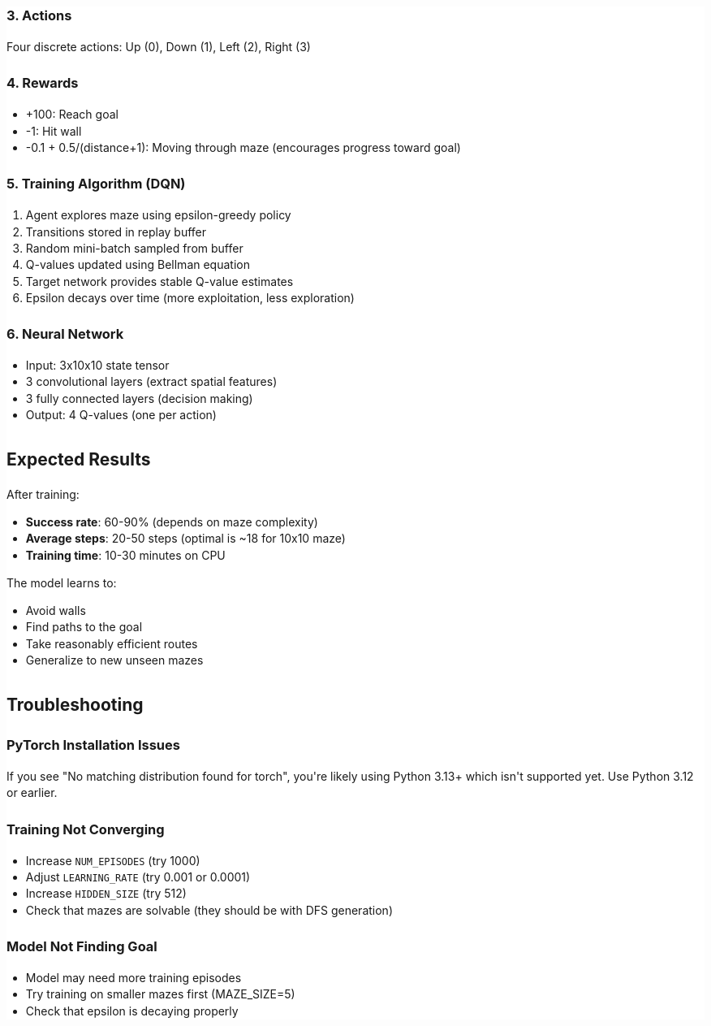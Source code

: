### 3. Actions
Four discrete actions: Up (0), Down (1), Left (2), Right (3)

### 4. Rewards
- +100: Reach goal
- -1: Hit wall
- -0.1 + 0.5/(distance+1): Moving through maze (encourages progress toward goal)

### 5. Training Algorithm (DQN)
1. Agent explores maze using epsilon-greedy policy
2. Transitions stored in replay buffer
3. Random mini-batch sampled from buffer
4. Q-values updated using Bellman equation
5. Target network provides stable Q-value estimates
6. Epsilon decays over time (more exploitation, less exploration)

### 6. Neural Network
- Input: 3x10x10 state tensor
- 3 convolutional layers (extract spatial features)
- 3 fully connected layers (decision making)
- Output: 4 Q-values (one per action)

## Expected Results

After training:
- **Success rate**: 60-90% (depends on maze complexity)
- **Average steps**: 20-50 steps (optimal is ~18 for 10x10 maze)
- **Training time**: 10-30 minutes on CPU

The model learns to:
- Avoid walls
- Find paths to the goal
- Take reasonably efficient routes
- Generalize to new unseen mazes

## Troubleshooting

### PyTorch Installation Issues
If you see "No matching distribution found for torch", you're likely using Python 3.13+ which isn't supported yet. Use Python 3.12 or earlier.

### Training Not Converging
- Increase `NUM_EPISODES` (try 1000)
- Adjust `LEARNING_RATE` (try 0.001 or 0.0001)
- Increase `HIDDEN_SIZE` (try 512)
- Check that mazes are solvable (they should be with DFS generation)

### Model Not Finding Goal
- Model may need more training episodes
- Try training on smaller mazes first (MAZE_SIZE=5)
- Check that epsilon is decaying properly
